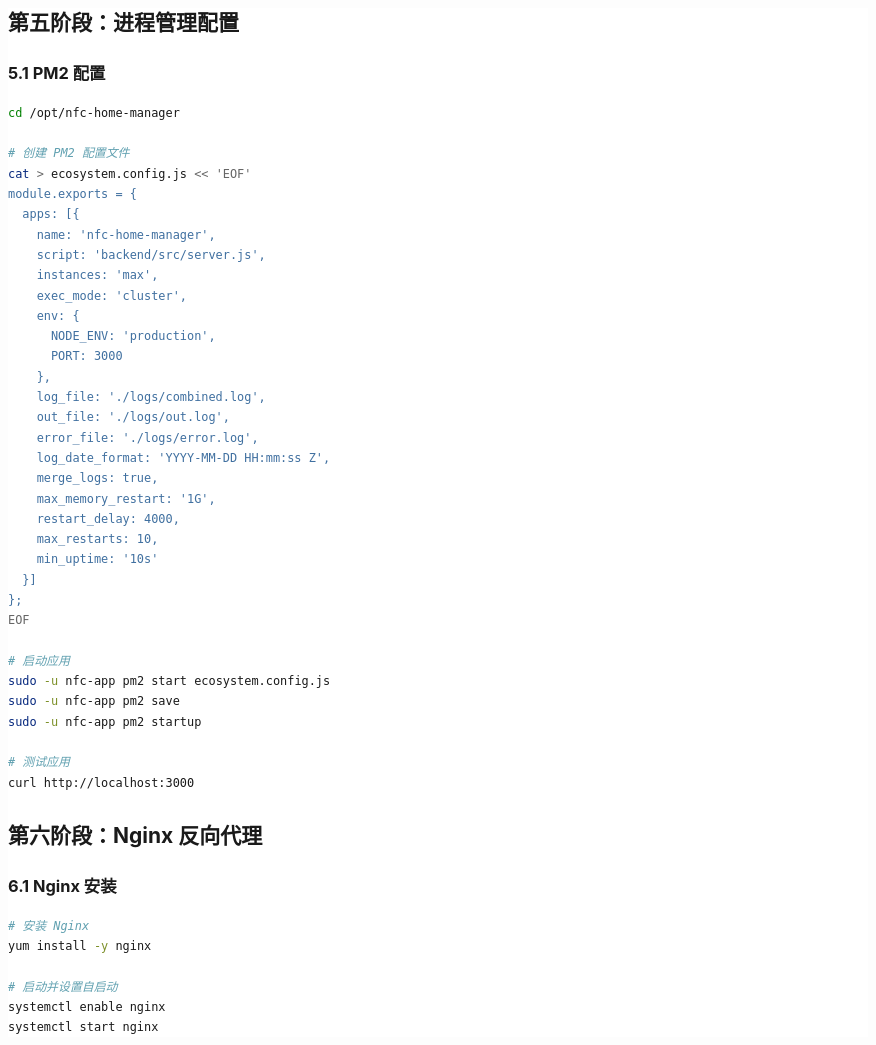## 第五阶段：进程管理配置

### 5.1 PM2 配置
```bash
cd /opt/nfc-home-manager

# 创建 PM2 配置文件
cat > ecosystem.config.js << 'EOF'
module.exports = {
  apps: [{
    name: 'nfc-home-manager',
    script: 'backend/src/server.js',
    instances: 'max',
    exec_mode: 'cluster',
    env: {
      NODE_ENV: 'production',
      PORT: 3000
    },
    log_file: './logs/combined.log',
    out_file: './logs/out.log',
    error_file: './logs/error.log',
    log_date_format: 'YYYY-MM-DD HH:mm:ss Z',
    merge_logs: true,
    max_memory_restart: '1G',
    restart_delay: 4000,
    max_restarts: 10,
    min_uptime: '10s'
  }]
};
EOF

# 启动应用
sudo -u nfc-app pm2 start ecosystem.config.js
sudo -u nfc-app pm2 save
sudo -u nfc-app pm2 startup

# 测试应用
curl http://localhost:3000
```

## 第六阶段：Nginx 反向代理

### 6.1 Nginx 安装
```bash
# 安装 Nginx
yum install -y nginx

# 启动并设置自启动
systemctl enable nginx
systemctl start nginx
```
